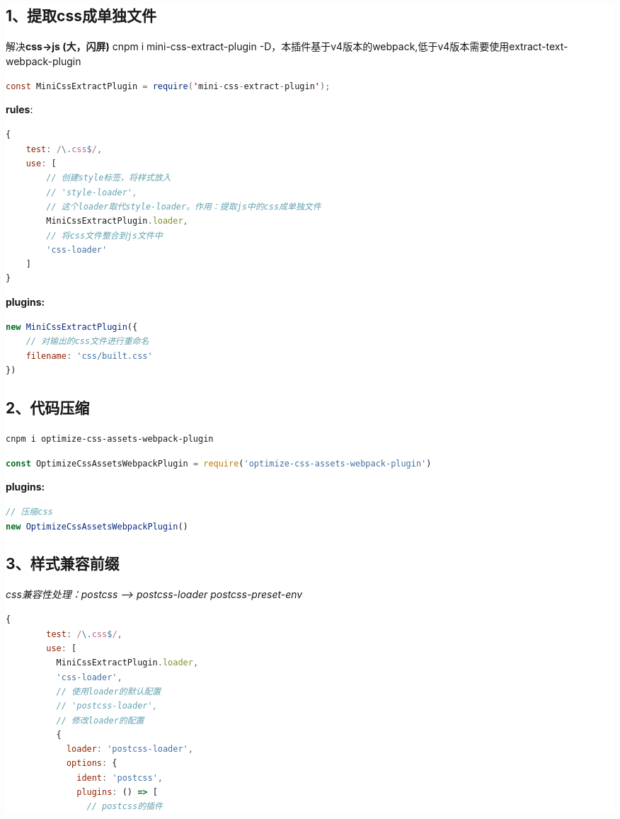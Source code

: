 

## 1、提取css成单独文件
解决**css->js (大，闪屏)**
cnpm i mini-css-extract-plugin -D，本插件基于v4版本的webpack,低于v4版本需要使用extract-text-webpack-plugin 

```java
const MiniCssExtractPlugin = require('mini-css-extract-plugin');
```

**rules**:

```javascript
{
    test: /\.css$/,
    use: [
        // 创建style标签，将样式放入
        // 'style-loader', 
        // 这个loader取代style-loader。作用：提取js中的css成单独文件
        MiniCssExtractPlugin.loader,
        // 将css文件整合到js文件中
        'css-loader'
	]
}
```

**plugins:**

```javascript
new MiniCssExtractPlugin({
    // 对输出的css文件进行重命名
    filename: 'css/built.css'
})
```

## 2、代码压缩

`cnpm i optimize-css-assets-webpack-plugin`

```javascript
const OptimizeCssAssetsWebpackPlugin = require('optimize-css-assets-webpack-plugin')
```

**plugins:**

```javascript
// 压缩css
new OptimizeCssAssetsWebpackPlugin()
```

## 3、样式兼容前缀

*css兼容性处理：postcss --> postcss-loader postcss-preset-env*

```javascript
{
        test: /\.css$/,
        use: [
          MiniCssExtractPlugin.loader,
          'css-loader',
          // 使用loader的默认配置
          // 'postcss-loader',
          // 修改loader的配置
          {
            loader: 'postcss-loader',
            options: {
              ident: 'postcss',
              plugins: () => [
                // postcss的插件
```